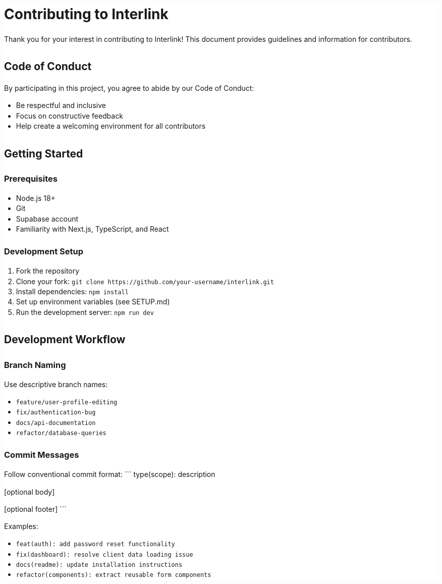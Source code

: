 # Contributing to Interlink

Thank you for your interest in contributing to Interlink! This document provides guidelines and information for contributors.

## Code of Conduct

By participating in this project, you agree to abide by our Code of Conduct:
- Be respectful and inclusive
- Focus on constructive feedback
- Help create a welcoming environment for all contributors

## Getting Started

### Prerequisites
- Node.js 18+
- Git
- Supabase account
- Familiarity with Next.js, TypeScript, and React

### Development Setup
1. Fork the repository
2. Clone your fork: `git clone https://github.com/your-username/interlink.git`
3. Install dependencies: `npm install`
4. Set up environment variables (see SETUP.md)
5. Run the development server: `npm run dev`

## Development Workflow

### Branch Naming
Use descriptive branch names:
- `feature/user-profile-editing`
- `fix/authentication-bug`
- `docs/api-documentation`
- `refactor/database-queries`

### Commit Messages
Follow conventional commit format:
\`\`\`
type(scope): description

[optional body]

[optional footer]
\`\`\`

Examples:
- `feat(auth): add password reset functionality`
- `fix(dashboard): resolve client data loading issue`
- `docs(readme): update installation instructions`
- `refactor(components): extract reusable form components`
